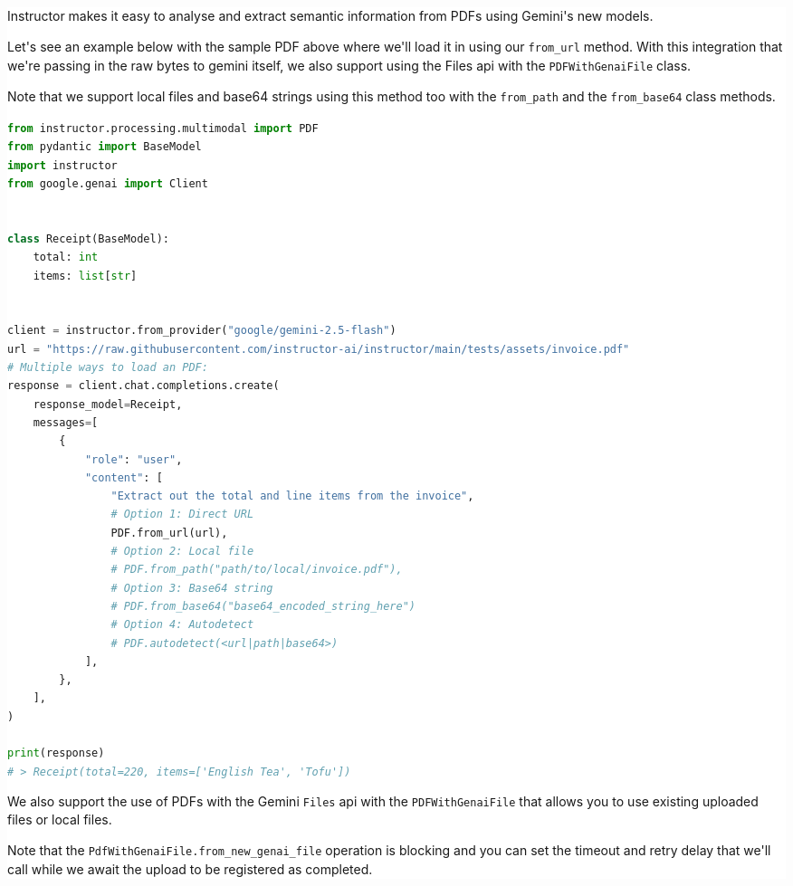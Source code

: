 Instructor makes it easy to analyse and extract semantic information from PDFs using Gemini's new models.

Let's see an example below with the sample PDF above where we'll load it in using our `from_url` method. With this integration that we're passing in the raw bytes to gemini itself, we also support using the Files api with the `PDFWithGenaiFile` class.

Note that we support local files and base64 strings using this method too with the `from_path` and the `from_base64` class methods.

```python
from instructor.processing.multimodal import PDF
from pydantic import BaseModel
import instructor
from google.genai import Client


class Receipt(BaseModel):
    total: int
    items: list[str]


client = instructor.from_provider("google/gemini-2.5-flash")
url = "https://raw.githubusercontent.com/instructor-ai/instructor/main/tests/assets/invoice.pdf"
# Multiple ways to load an PDF:
response = client.chat.completions.create(
    response_model=Receipt,
    messages=[
        {
            "role": "user",
            "content": [
                "Extract out the total and line items from the invoice",
                # Option 1: Direct URL
                PDF.from_url(url),
                # Option 2: Local file
                # PDF.from_path("path/to/local/invoice.pdf"),
                # Option 3: Base64 string
                # PDF.from_base64("base64_encoded_string_here")
                # Option 4: Autodetect
                # PDF.autodetect(<url|path|base64>)
            ],
        },
    ],
)

print(response)
# > Receipt(total=220, items=['English Tea', 'Tofu'])
```

We also support the use of PDFs with the Gemini `Files` api with the `PDFWithGenaiFile` that allows you to use existing uploaded files or local files.

Note that the `PdfWithGenaiFile.from_new_genai_file` operation is blocking and you can set the timeout and retry delay that we'll call while we await the upload to be registered as completed.
